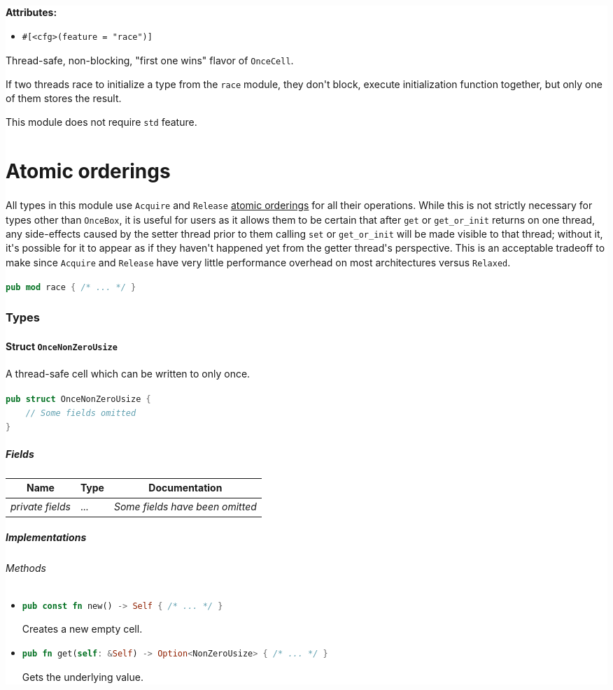 **Attributes:**

- `#[<cfg>(feature = "race")]`

Thread-safe, non-blocking, "first one wins" flavor of `OnceCell`.

If two threads race to initialize a type from the `race` module, they
don't block, execute initialization function together, but only one of
them stores the result.

This module does not require `std` feature.

# Atomic orderings

All types in this module use `Acquire` and `Release`
[atomic orderings](Ordering) for all their operations. While this is not
strictly necessary for types other than `OnceBox`, it is useful for users as
it allows them to be certain that after `get` or `get_or_init` returns on
one thread, any side-effects caused by the setter thread prior to them
calling `set` or `get_or_init` will be made visible to that thread; without
it, it's possible for it to appear as if they haven't happened yet from the
getter thread's perspective. This is an acceptable tradeoff to make since
`Acquire` and `Release` have very little performance overhead on most
architectures versus `Relaxed`.

```rust
pub mod race { /* ... */ }
```

### Types

#### Struct `OnceNonZeroUsize`

A thread-safe cell which can be written to only once.

```rust
pub struct OnceNonZeroUsize {
    // Some fields omitted
}
```

##### Fields

| Name | Type | Documentation |
|------|------|---------------|
| *private fields* | ... | *Some fields have been omitted* |

##### Implementations

###### Methods

- ```rust
  pub const fn new() -> Self { /* ... */ }
  ```
  Creates a new empty cell.

- ```rust
  pub fn get(self: &Self) -> Option<NonZeroUsize> { /* ... */ }
  ```
  Gets the underlying value.


[`unsync::OnceCell`]: unsync/struct.OnceCell.html
[`sync::OnceCell`]: sync/struct.OnceCell.html
[`RefCell`]: https://doc.rust-lang.org/std/cell/struct.RefCell.html
[`Mutex`]: https://doc.rust-lang.org/std/sync/struct.Mutex.html
[`Sync`]: https://doc.rust-lang.org/std/marker/trait.Sync.html
[`sync::Lazy`]: sync/struct.Lazy.html
[`unsync::Lazy`]: unsync/struct.Lazy.html
[`std::sync::Once`]: https://doc.rust-lang.org/std/sync/struct.Once.html
[`std::cell::RefCell`]: https://doc.rust-lang.org/std/cell/struct.RefCell.html